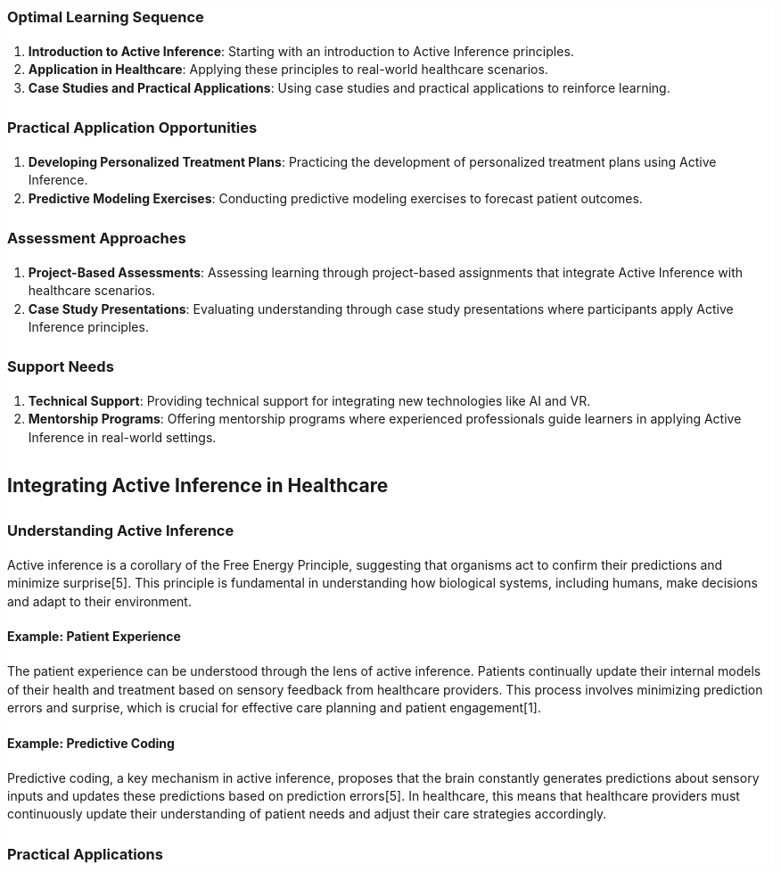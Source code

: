 ### Optimal Learning Sequence

1. **Introduction to Active Inference**: Starting with an introduction to Active Inference principles.
2. **Application in Healthcare**: Applying these principles to real-world healthcare scenarios.
3. **Case Studies and Practical Applications**: Using case studies and practical applications to reinforce learning.

### Practical Application Opportunities

1. **Developing Personalized Treatment Plans**: Practicing the development of personalized treatment plans using Active Inference.
2. **Predictive Modeling Exercises**: Conducting predictive modeling exercises to forecast patient outcomes.

### Assessment Approaches

1. **Project-Based Assessments**: Assessing learning through project-based assignments that integrate Active Inference with healthcare scenarios.
2. **Case Study Presentations**: Evaluating understanding through case study presentations where participants apply Active Inference principles.

### Support Needs

1. **Technical Support**: Providing technical support for integrating new technologies like AI and VR.
2. **Mentorship Programs**: Offering mentorship programs where experienced professionals guide learners in applying Active Inference in real-world settings.

## Integrating Active Inference in Healthcare

### Understanding Active Inference

Active inference is a corollary of the Free Energy Principle, suggesting that organisms act to confirm their predictions and minimize surprise[5]. This principle is fundamental in understanding how biological systems, including humans, make decisions and adapt to their environment.

#### Example: Patient Experience

The patient experience can be understood through the lens of active inference. Patients continually update their internal models of their health and treatment based on sensory feedback from healthcare providers. This process involves minimizing prediction errors and surprise, which is crucial for effective care planning and patient engagement[1].

#### Example: Predictive Coding

Predictive coding, a key mechanism in active inference, proposes that the brain constantly generates predictions about sensory inputs and updates these predictions based on prediction errors[5]. In healthcare, this means that healthcare providers must continuously update their understanding of patient needs and adjust their care strategies accordingly.

### Practical Applications
